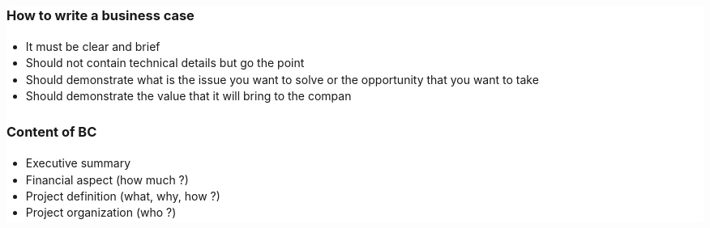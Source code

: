 ### How to write a business case 
- It must be clear and brief
- Should not contain technical details but go the point
- Should demonstrate what is the issue you want to solve or the opportunity that you want to take
- Should demonstrate the value that it will bring to the compan

### Content of BC
- Executive summary
- Financial aspect (how much ?)
- Project definition (what, why, how ?)
- Project organization (who ?)
















